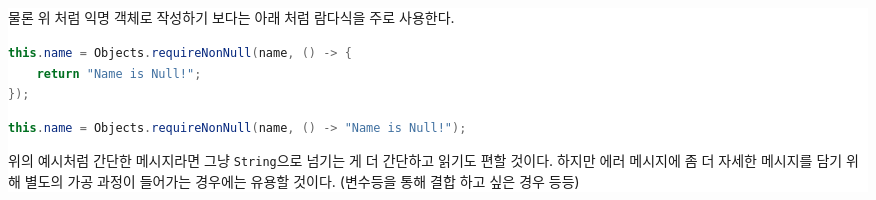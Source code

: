 물론 위 처럼 익명 객체로 작성하기 보다는 아래 처럼 람다식을 주로 사용한다.

```java
this.name = Objects.requireNonNull(name, () -> {
	return "Name is Null!";
});
```

```java
this.name = Objects.requireNonNull(name, () -> "Name is Null!");
```

위의 예시처럼 간단한 메시지라면 그냥 `String`으로 넘기는 게 더 간단하고 읽기도 편할 것이다.
하지만 에러 메시지에 좀 더 자세한 메시지를 담기 위해 별도의 가공 과정이 들어가는 경우에는 유용할 것이다.
(변수등을 통해 결합 하고 싶은 경우 등등)